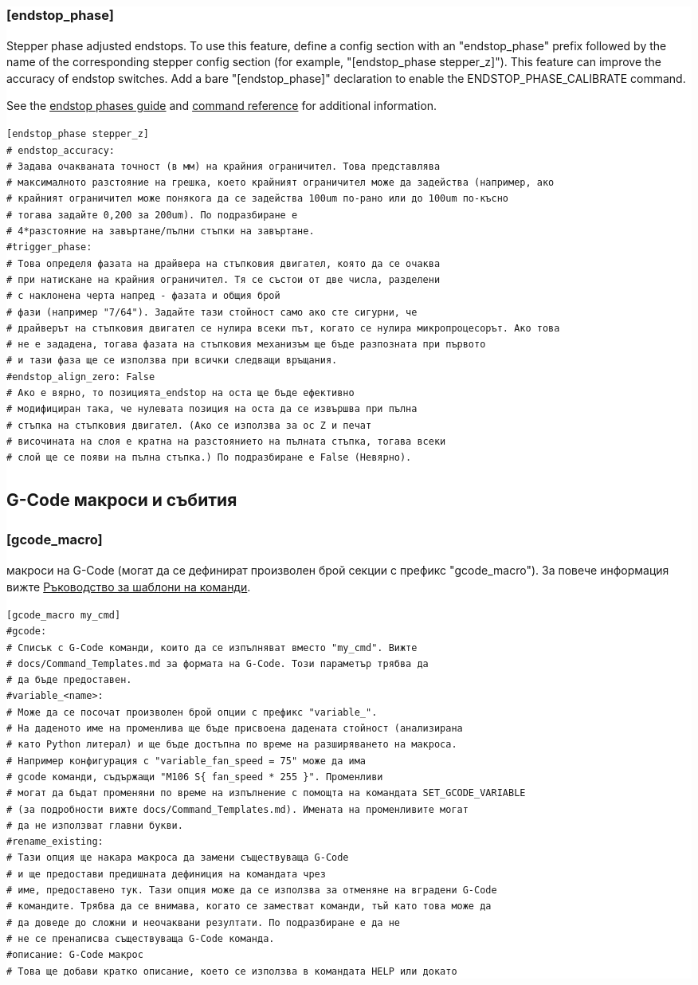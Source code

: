 ### [endstop_phase]

Stepper phase adjusted endstops. To use this feature, define a config section with an "endstop_phase" prefix followed by the name of the corresponding stepper config section (for example, "[endstop_phase stepper_z]"). This feature can improve the accuracy of endstop switches. Add a bare "[endstop_phase]" declaration to enable the ENDSTOP_PHASE_CALIBRATE command.

See the [endstop phases guide](Endstop_Phase.md) and [command reference](G-Codes.md#endstop_phase) for additional information.

```
[endstop_phase stepper_z]
# endstop_accuracy:
# Задава очакваната точност (в мм) на крайния ограничител. Това представлява
# максималното разстояние на грешка, което крайният ограничител може да задейства (например, ако
# крайният ограничител може понякога да се задейства 100um по-рано или до 100um по-късно
# тогава задайте 0,200 за 200um). По подразбиране е
# 4*разстояние на завъртане/пълни стъпки на завъртане.
#trigger_phase:
# Това определя фазата на драйвера на стъпковия двигател, която да се очаква
# при натискане на крайния ограничител. Тя се състои от две числа, разделени
# с наклонена черта напред - фазата и общия брой
# фази (например "7/64"). Задайте тази стойност само ако сте сигурни, че
# драйверът на стъпковия двигател се нулира всеки път, когато се нулира микропроцесорът. Ако това
# не е зададена, тогава фазата на стъпковия механизъм ще бъде разпозната при първото
# и тази фаза ще се използва при всички следващи връщания.
#endstop_align_zero: False
# Ако е вярно, то позицията_endstop на оста ще бъде ефективно
# модифициран така, че нулевата позиция на оста да се извършва при пълна
# стъпка на стъпковия двигател. (Ако се използва за ос Z и печат
# височината на слоя е кратна на разстоянието на пълната стъпка, тогава всеки
# слой ще се появи на пълна стъпка.) По подразбиране е False (Невярно).
```

## G-Code макроси и събития

### [gcode_macro]

макроси на G-Code (могат да се дефинират произволен брой секции с префикс "gcode_macro"). За повече информация вижте [Ръководство за шаблони на команди](Command_Templates.md).

```
[gcode_macro my_cmd]
#gcode:
# Списък с G-Code команди, които да се изпълняват вместо "my_cmd". Вижте
# docs/Command_Templates.md за формата на G-Code. Този параметър трябва да
# да бъде предоставен.
#variable_<name>:
# Може да се посочат произволен брой опции с префикс "variable_".
# На даденото име на променлива ще бъде присвоена дадената стойност (анализирана
# като Python литерал) и ще бъде достъпна по време на разширяването на макроса.
# Например конфигурация с "variable_fan_speed = 75" може да има
# gcode команди, съдържащи "M106 S{ fan_speed * 255 }". Променливи
# могат да бъдат променяни по време на изпълнение с помощта на командата SET_GCODE_VARIABLE
# (за подробности вижте docs/Command_Templates.md). Имената на променливите могат
# да не използват главни букви.
#rename_existing:
# Тази опция ще накара макроса да замени съществуваща G-Code
# и ще предостави предишната дефиниция на командата чрез
# име, предоставено тук. Тази опция може да се използва за отменяне на вградени G-Code
# командите. Трябва да се внимава, когато се заместват команди, тъй като това може да
# да доведе до сложни и неочаквани резултати. По подразбиране е да не
# не се пренаписва съществуваща G-Code команда.
#описание: G-Code макрос
# Това ще добави кратко описание, което се използва в командата HELP или докато
```